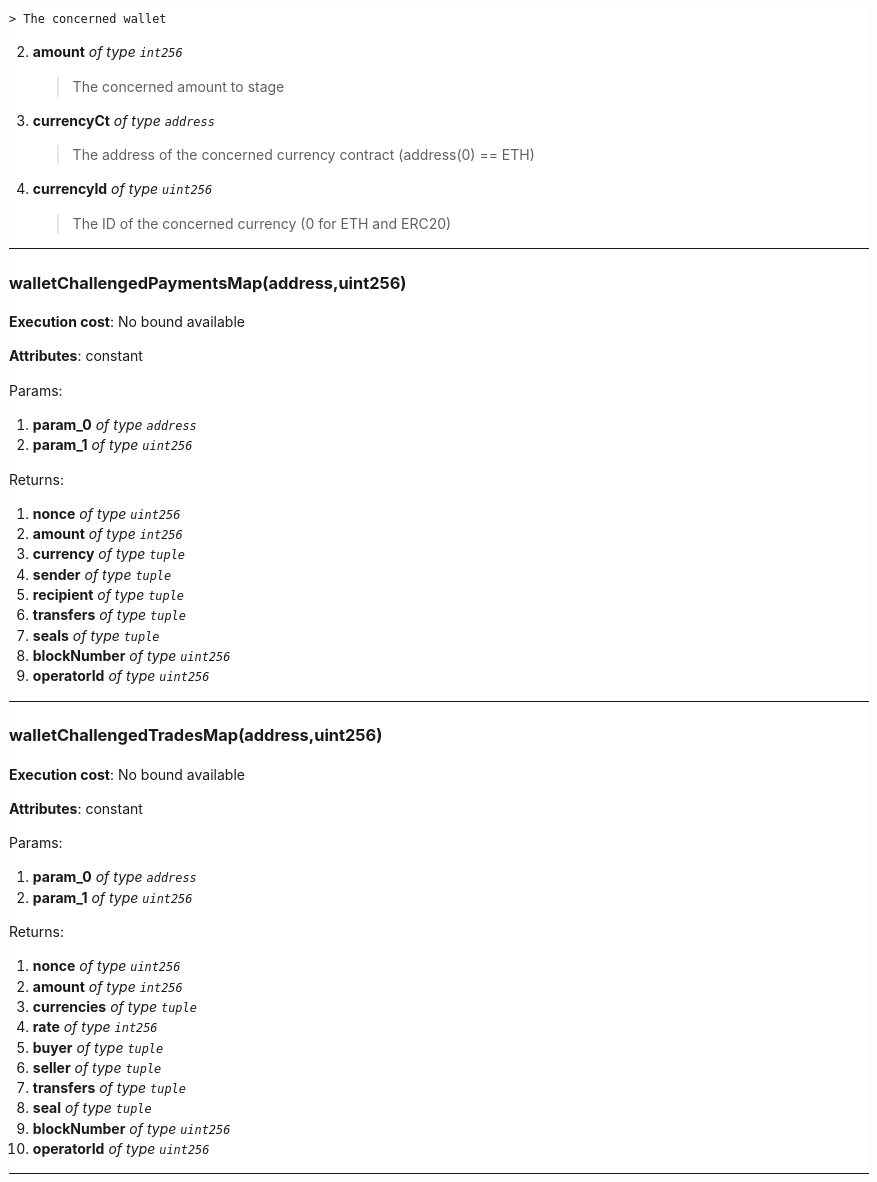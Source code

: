     > The concerned wallet

2. **amount** *of type `int256`*

    > The concerned amount to stage

3. **currencyCt** *of type `address`*

    > The address of the concerned currency contract (address(0) == ETH)

4. **currencyId** *of type `uint256`*

    > The ID of the concerned currency (0 for ETH and ERC20)



--- 
### walletChallengedPaymentsMap(address,uint256)


**Execution cost**: No bound available

**Attributes**: constant


Params:

1. **param_0** *of type `address`*
2. **param_1** *of type `uint256`*

Returns:


1. **nonce** *of type `uint256`*
2. **amount** *of type `int256`*
3. **currency** *of type `tuple`*
4. **sender** *of type `tuple`*
5. **recipient** *of type `tuple`*
6. **transfers** *of type `tuple`*
7. **seals** *of type `tuple`*
8. **blockNumber** *of type `uint256`*
9. **operatorId** *of type `uint256`*

--- 
### walletChallengedTradesMap(address,uint256)


**Execution cost**: No bound available

**Attributes**: constant


Params:

1. **param_0** *of type `address`*
2. **param_1** *of type `uint256`*

Returns:


1. **nonce** *of type `uint256`*
2. **amount** *of type `int256`*
3. **currencies** *of type `tuple`*
4. **rate** *of type `int256`*
5. **buyer** *of type `tuple`*
6. **seller** *of type `tuple`*
7. **transfers** *of type `tuple`*
8. **seal** *of type `tuple`*
9. **blockNumber** *of type `uint256`*
10. **operatorId** *of type `uint256`*

--- 